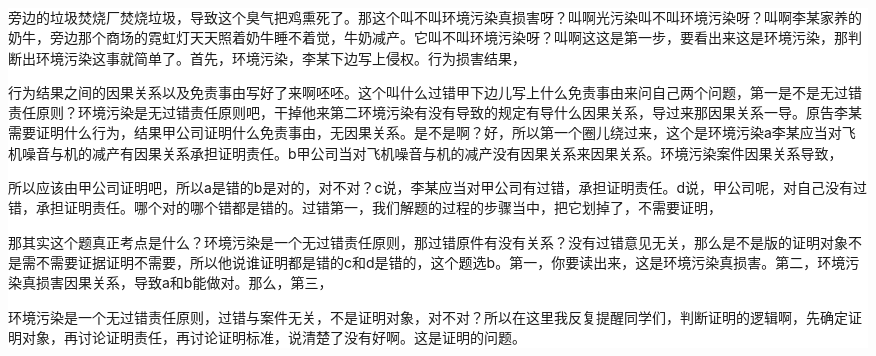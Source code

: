 旁边的垃圾焚烧厂焚烧垃圾，导致这个臭气把鸡熏死了。那这个叫不叫环境污染真损害呀？叫啊光污染叫不叫环境污染呀？叫啊李某家养的奶牛，旁边那个商场的霓虹灯天天照着奶牛睡不着觉，牛奶减产。它叫不叫环境污染呀？叫啊这这是第一步，要看出来这是环境污染，那判断出环境污染这事就简单了。首先，环境污染，李某下边写上侵权。行为损害结果，

行为结果之间的因果关系以及免责事由写好了来啊呸呸。这个叫什么过错甲下边儿写上什么免责事由来问自己两个问题，第一是不是无过错责任原则？环境污染是无过错责任原则吧，干掉他来第二环境污染有没有导致的规定有导什么因果关系，导过来那因果关系一导。原告李某需要证明什么行为，结果甲公司证明什么免责事由，无因果关系。是不是啊？好，所以第一个圈儿绕过来，这个是环境污染a李某应当对飞机噪音与机的减产有因果关系承担证明责任。b甲公司当对飞机噪音与机的减产没有因果关系来因果关系。环境污染案件因果关系导致，

所以应该由甲公司证明吧，所以a是错的b是对的，对不对？c说，李某应当对甲公司有过错，承担证明责任。d说，甲公司呢，对自己没有过错，承担证明责任。哪个对的哪个错都是错的。过错第一，我们解题的过程的步骤当中，把它划掉了，不需要证明，

那其实这个题真正考点是什么？环境污染是一个无过错责任原则，那过错原件有没有关系？没有过错意见无关，那么是不是版的证明对象不是需不需要证据证明不需要，所以他说谁证明都是错的c和d是错的，这个题选b。第一，你要读出来，这是环境污染真损害。第二，环境污染真损害因果关系，导致a和b能做对。那么，第三，

环境污染是一个无过错责任原则，过错与案件无关，不是证明对象，对不对？所以在这里我反复提醒同学们，判断证明的逻辑啊，先确定证明对象，再讨论证明责任，再讨论证明标准，说清楚了没有好啊。这是证明的问题。